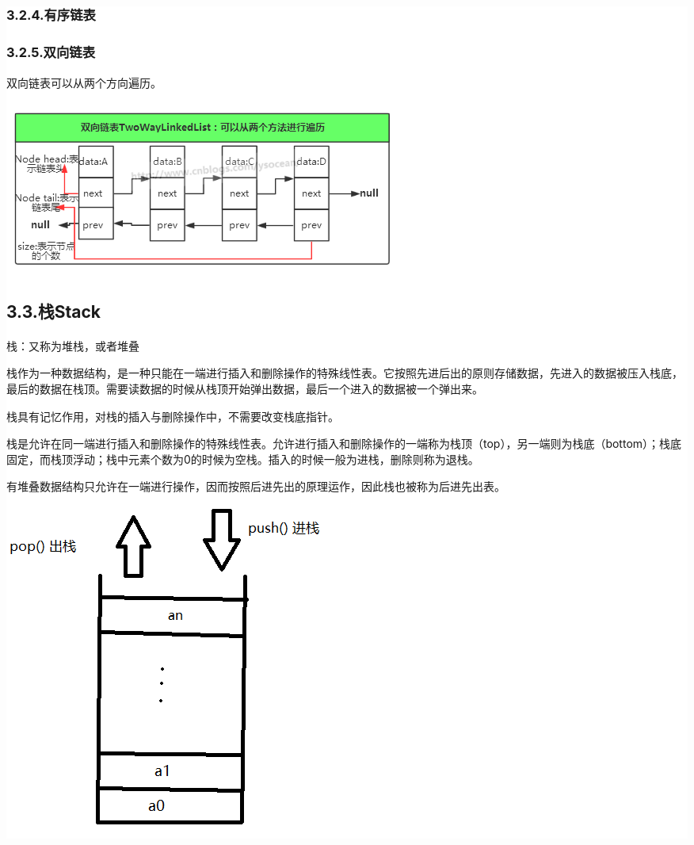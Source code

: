### 3.2.4.有序链表

### 3.2.5.双向链表

双向链表可以从两个方向遍历。

![image-20220115213632959](../imgs/image-20220115213632959.png)

## 3.3.栈Stack

栈：又称为堆栈，或者堆叠

栈作为一种数据结构，是一种只能在一端进行插入和删除操作的特殊线性表。它按照先进后出的原则存储数据，先进入的数据被压入栈底，最后的数据在栈顶。需要读数据的时候从栈顶开始弹出数据，最后一个进入的数据被一个弹出来。

栈具有记忆作用，对栈的插入与删除操作中，不需要改变栈底指针。

栈是允许在同一端进行插入和删除操作的特殊线性表。允许进行插入和删除操作的一端称为栈顶（top），另一端则为栈底（bottom）；栈底固定，而栈顶浮动；栈中元素个数为0的时候为空栈。插入的时候一般为进栈，删除则称为退栈。

有堆叠数据结构只允许在一端进行操作，因而按照后进先出的原理运作，因此栈也被称为后进先出表。

![image-20220115212214666](../imgs/image-20220115212214666.png)
